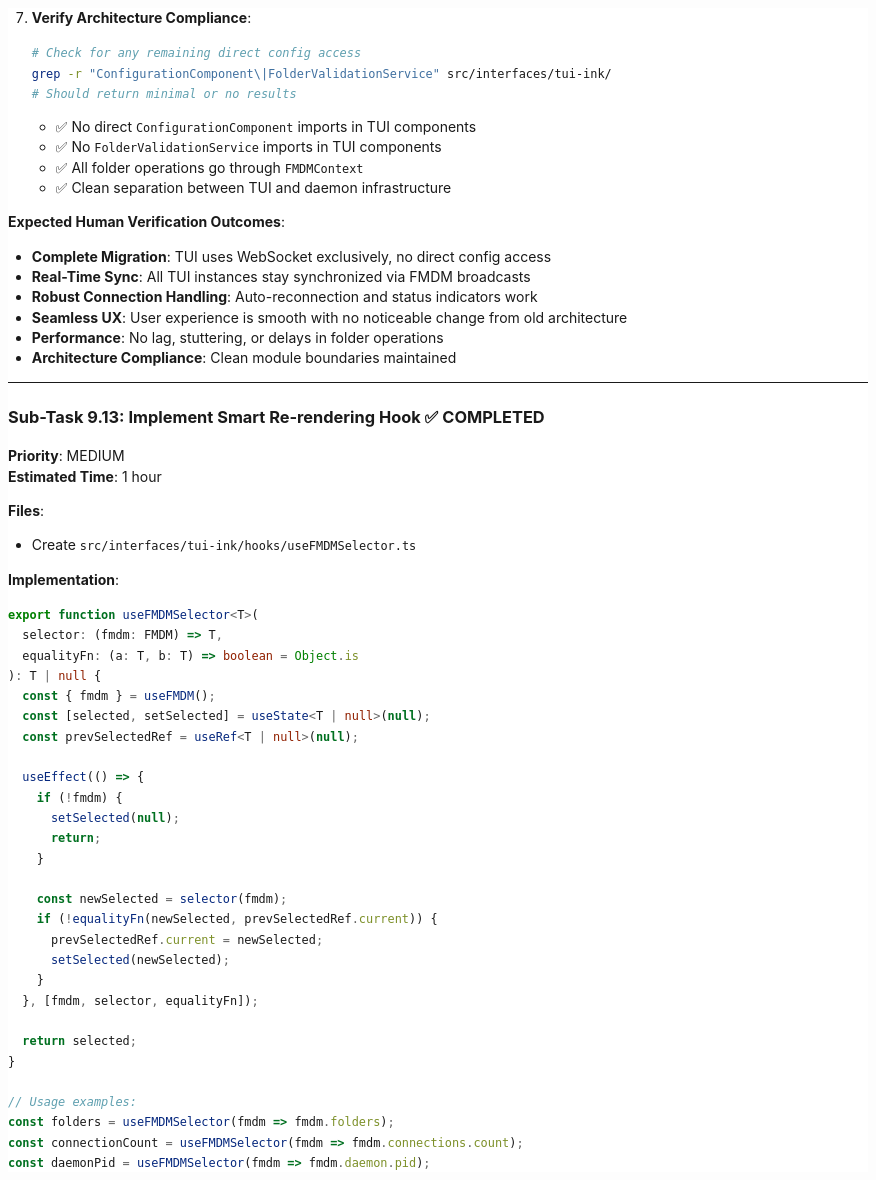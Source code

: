 7. **Verify Architecture Compliance**:
   ```bash
   # Check for any remaining direct config access
   grep -r "ConfigurationComponent\|FolderValidationService" src/interfaces/tui-ink/
   # Should return minimal or no results
   ```
   - ✅ No direct `ConfigurationComponent` imports in TUI components
   - ✅ No `FolderValidationService` imports in TUI components  
   - ✅ All folder operations go through `FMDMContext`
   - ✅ Clean separation between TUI and daemon infrastructure

**Expected Human Verification Outcomes**:
- **Complete Migration**: TUI uses WebSocket exclusively, no direct config access
- **Real-Time Sync**: All TUI instances stay synchronized via FMDM broadcasts
- **Robust Connection Handling**: Auto-reconnection and status indicators work
- **Seamless UX**: User experience is smooth with no noticeable change from old architecture
- **Performance**: No lag, stuttering, or delays in folder operations
- **Architecture Compliance**: Clean module boundaries maintained

---

### Sub-Task 9.13: Implement Smart Re-rendering Hook ✅ COMPLETED
**Priority**: MEDIUM  
**Estimated Time**: 1 hour  

**Files**:
- Create `src/interfaces/tui-ink/hooks/useFMDMSelector.ts`

**Implementation**:
```typescript
export function useFMDMSelector<T>(
  selector: (fmdm: FMDM) => T,
  equalityFn: (a: T, b: T) => boolean = Object.is
): T | null {
  const { fmdm } = useFMDM();
  const [selected, setSelected] = useState<T | null>(null);
  const prevSelectedRef = useRef<T | null>(null);
  
  useEffect(() => {
    if (!fmdm) {
      setSelected(null);
      return;
    }
    
    const newSelected = selector(fmdm);
    if (!equalityFn(newSelected, prevSelectedRef.current)) {
      prevSelectedRef.current = newSelected;
      setSelected(newSelected);
    }
  }, [fmdm, selector, equalityFn]);
  
  return selected;
}

// Usage examples:
const folders = useFMDMSelector(fmdm => fmdm.folders);
const connectionCount = useFMDMSelector(fmdm => fmdm.connections.count);
const daemonPid = useFMDMSelector(fmdm => fmdm.daemon.pid);
```
